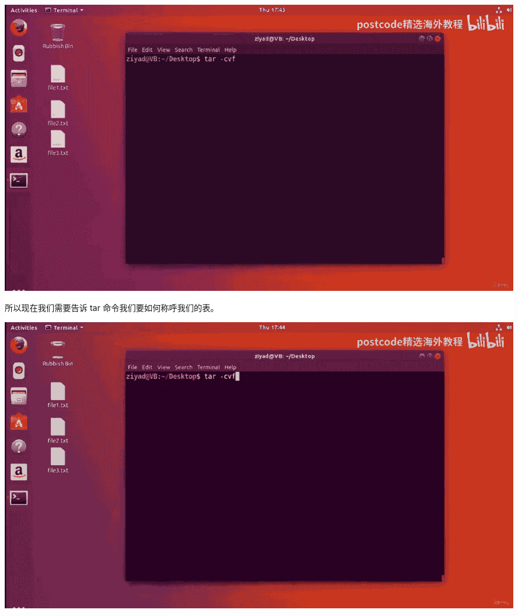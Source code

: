 ![](img/569f8ac1b32b11a127f1482fb1f471d8_53.png)

所以现在我们需要告诉 tar 命令我们要如何称呼我们的表。

![](img/569f8ac1b32b11a127f1482fb1f471d8_55.png)
